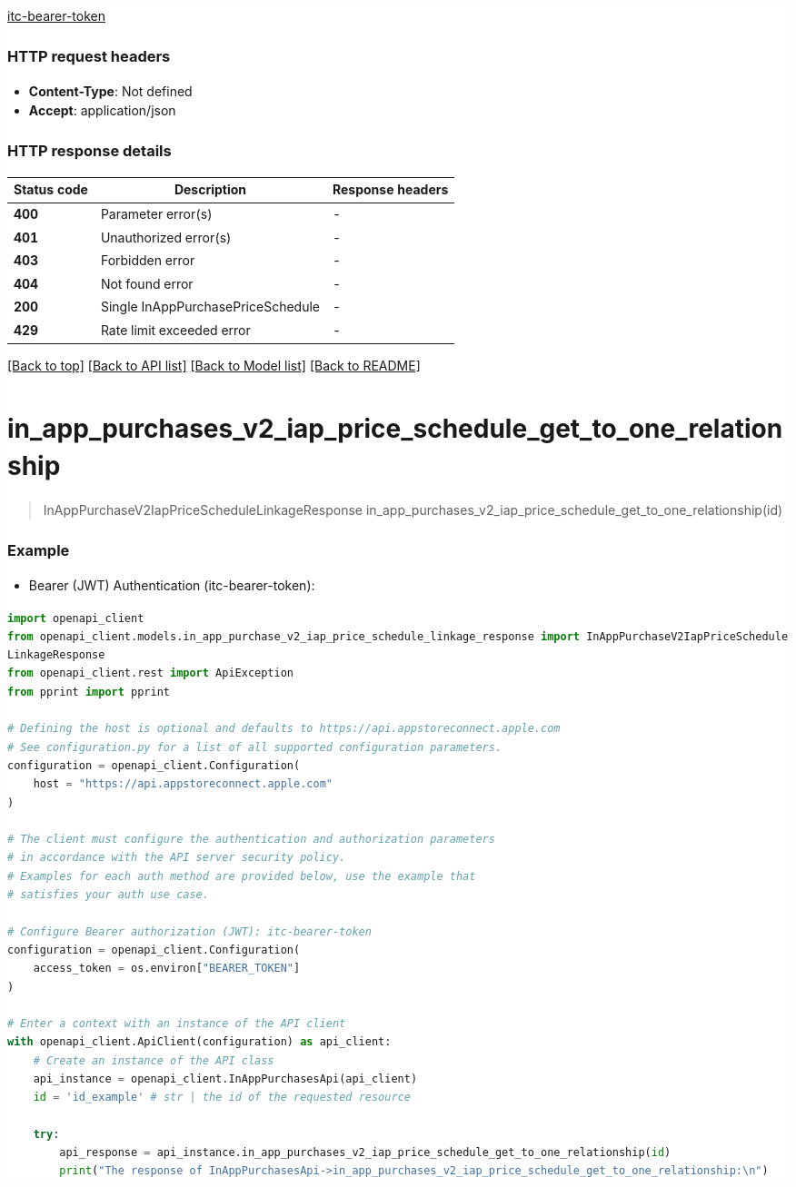 [itc-bearer-token](../README.md#itc-bearer-token)

### HTTP request headers

 - **Content-Type**: Not defined
 - **Accept**: application/json

### HTTP response details

| Status code | Description | Response headers |
|-------------|-------------|------------------|
**400** | Parameter error(s) |  -  |
**401** | Unauthorized error(s) |  -  |
**403** | Forbidden error |  -  |
**404** | Not found error |  -  |
**200** | Single InAppPurchasePriceSchedule |  -  |
**429** | Rate limit exceeded error |  -  |

[[Back to top]](#) [[Back to API list]](../README.md#documentation-for-api-endpoints) [[Back to Model list]](../README.md#documentation-for-models) [[Back to README]](../README.md)

# **in_app_purchases_v2_iap_price_schedule_get_to_one_relationship**
> InAppPurchaseV2IapPriceScheduleLinkageResponse in_app_purchases_v2_iap_price_schedule_get_to_one_relationship(id)

### Example

* Bearer (JWT) Authentication (itc-bearer-token):

```python
import openapi_client
from openapi_client.models.in_app_purchase_v2_iap_price_schedule_linkage_response import InAppPurchaseV2IapPriceScheduleLinkageResponse
from openapi_client.rest import ApiException
from pprint import pprint

# Defining the host is optional and defaults to https://api.appstoreconnect.apple.com
# See configuration.py for a list of all supported configuration parameters.
configuration = openapi_client.Configuration(
    host = "https://api.appstoreconnect.apple.com"
)

# The client must configure the authentication and authorization parameters
# in accordance with the API server security policy.
# Examples for each auth method are provided below, use the example that
# satisfies your auth use case.

# Configure Bearer authorization (JWT): itc-bearer-token
configuration = openapi_client.Configuration(
    access_token = os.environ["BEARER_TOKEN"]
)

# Enter a context with an instance of the API client
with openapi_client.ApiClient(configuration) as api_client:
    # Create an instance of the API class
    api_instance = openapi_client.InAppPurchasesApi(api_client)
    id = 'id_example' # str | the id of the requested resource

    try:
        api_response = api_instance.in_app_purchases_v2_iap_price_schedule_get_to_one_relationship(id)
        print("The response of InAppPurchasesApi->in_app_purchases_v2_iap_price_schedule_get_to_one_relationship:\n")
```